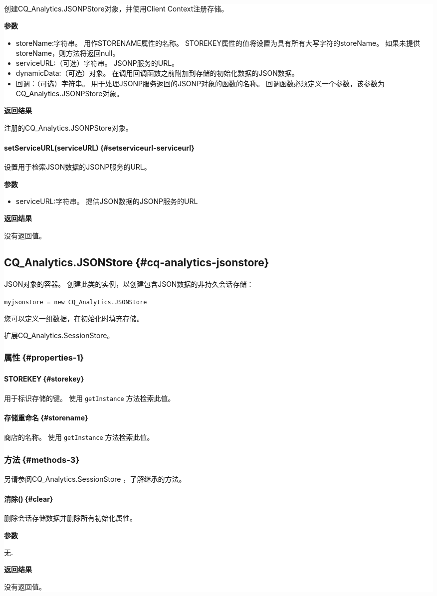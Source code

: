 创建CQ_Analytics.JSONPStore对象，并使用Client Context注册存储。

**参数**

* storeName:字符串。 用作STORENAME属性的名称。 STOREKEY属性的值将设置为具有所有大写字符的storeName。 如果未提供storeName，则方法将返回null。
* serviceURL:（可选）字符串。 JSONP服务的URL。
* dynamicData:（可选）对象。 在调用回调函数之前附加到存储的初始化数据的JSON数据。
* 回调：（可选）字符串。 用于处理JSONP服务返回的JSONP对象的函数的名称。 回调函数必须定义一个参数，该参数为CQ_Analytics.JSONPStore对象。

**返回结果**

注册的CQ_Analytics.JSONPStore对象。

#### setServiceURL(serviceURL) {#setserviceurl-serviceurl}

设置用于检索JSON数据的JSONP服务的URL。

**参数**

* serviceURL:字符串。 提供JSON数据的JSONP服务的URL

**返回结果**

没有返回值。

## CQ_Analytics.JSONStore {#cq-analytics-jsonstore}

JSON对象的容器。 创建此类的实例，以创建包含JSON数据的非持久会话存储：

`myjsonstore = new CQ_Analytics.JSONStore`

您可以定义一组数据，在初始化时填充存储。

扩展CQ_Analytics.SessionStore。

### 属性 {#properties-1}

#### STOREKEY {#storekey}

用于标识存储的键。 使用 `getInstance` 方法检索此值。

#### 存储重命名 {#storename}

商店的名称。 使用 `getInstance` 方法检索此值。

### 方法 {#methods-3}

另请参阅CQ_Analytics.SessionStore ，了解继承的方法。

#### 清除() {#clear}

删除会话存储数据并删除所有初始化属性。

**参数**

无.

**返回结果**

没有返回值。
